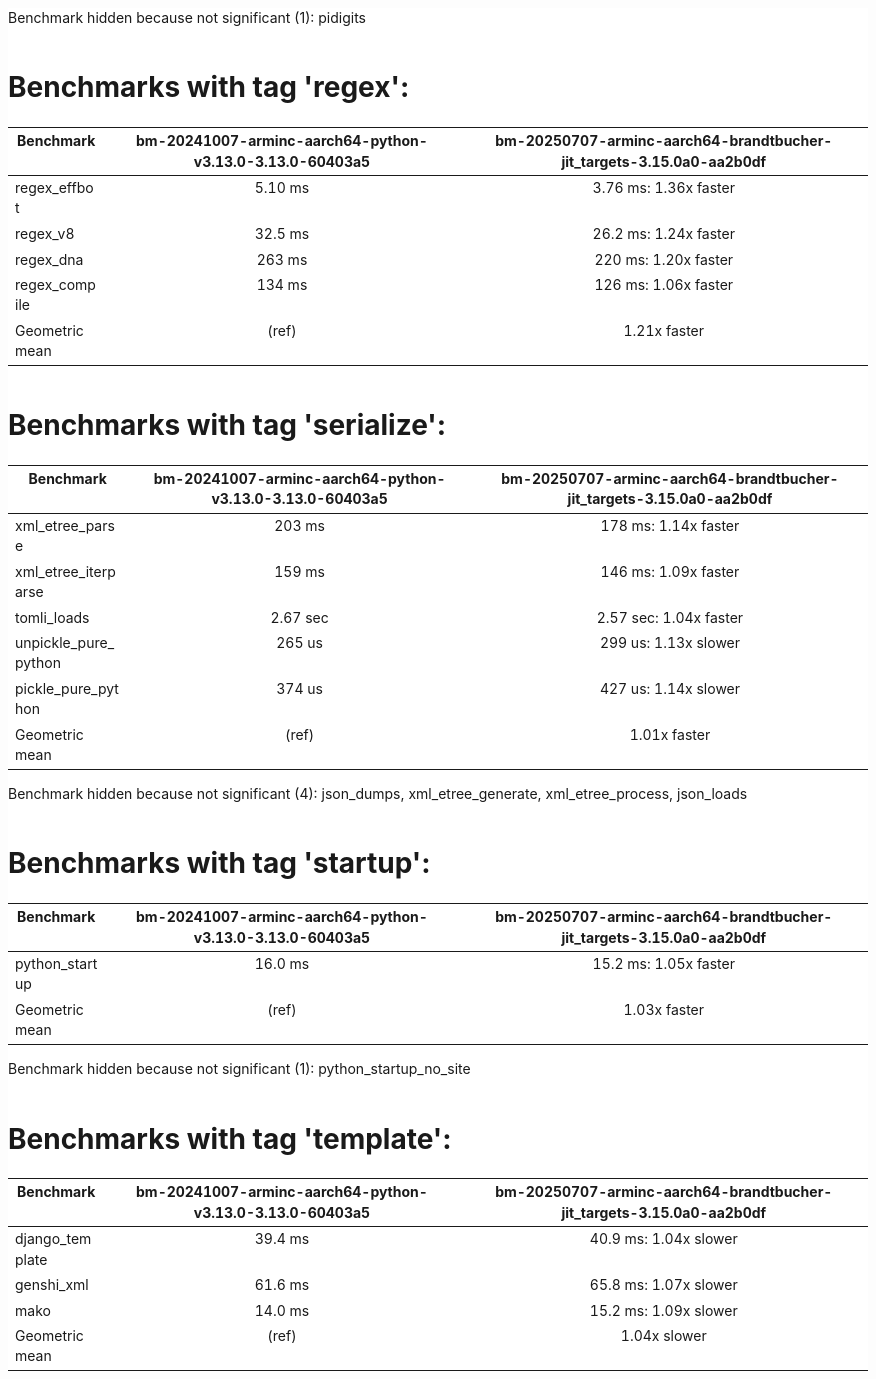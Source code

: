 Benchmark hidden because not significant (1): pidigits

Benchmarks with tag 'regex':
============================

| Benchmark      | bm-20241007-arminc-aarch64-python-v3.13.0-3.13.0-60403a5 | bm-20250707-arminc-aarch64-brandtbucher-jit_targets-3.15.0a0-aa2b0df |
|----------------|:--------------------------------------------------------:|:--------------------------------------------------------------------:|
| regex_effbot   | 5.10 ms                                                  | 3.76 ms: 1.36x faster                                                |
| regex_v8       | 32.5 ms                                                  | 26.2 ms: 1.24x faster                                                |
| regex_dna      | 263 ms                                                   | 220 ms: 1.20x faster                                                 |
| regex_compile  | 134 ms                                                   | 126 ms: 1.06x faster                                                 |
| Geometric mean | (ref)                                                    | 1.21x faster                                                         |

Benchmarks with tag 'serialize':
================================

| Benchmark            | bm-20241007-arminc-aarch64-python-v3.13.0-3.13.0-60403a5 | bm-20250707-arminc-aarch64-brandtbucher-jit_targets-3.15.0a0-aa2b0df |
|----------------------|:--------------------------------------------------------:|:--------------------------------------------------------------------:|
| xml_etree_parse      | 203 ms                                                   | 178 ms: 1.14x faster                                                 |
| xml_etree_iterparse  | 159 ms                                                   | 146 ms: 1.09x faster                                                 |
| tomli_loads          | 2.67 sec                                                 | 2.57 sec: 1.04x faster                                               |
| unpickle_pure_python | 265 us                                                   | 299 us: 1.13x slower                                                 |
| pickle_pure_python   | 374 us                                                   | 427 us: 1.14x slower                                                 |
| Geometric mean       | (ref)                                                    | 1.01x faster                                                         |

Benchmark hidden because not significant (4): json_dumps, xml_etree_generate, xml_etree_process, json_loads

Benchmarks with tag 'startup':
==============================

| Benchmark      | bm-20241007-arminc-aarch64-python-v3.13.0-3.13.0-60403a5 | bm-20250707-arminc-aarch64-brandtbucher-jit_targets-3.15.0a0-aa2b0df |
|----------------|:--------------------------------------------------------:|:--------------------------------------------------------------------:|
| python_startup | 16.0 ms                                                  | 15.2 ms: 1.05x faster                                                |
| Geometric mean | (ref)                                                    | 1.03x faster                                                         |

Benchmark hidden because not significant (1): python_startup_no_site

Benchmarks with tag 'template':
===============================

| Benchmark       | bm-20241007-arminc-aarch64-python-v3.13.0-3.13.0-60403a5 | bm-20250707-arminc-aarch64-brandtbucher-jit_targets-3.15.0a0-aa2b0df |
|-----------------|:--------------------------------------------------------:|:--------------------------------------------------------------------:|
| django_template | 39.4 ms                                                  | 40.9 ms: 1.04x slower                                                |
| genshi_xml      | 61.6 ms                                                  | 65.8 ms: 1.07x slower                                                |
| mako            | 14.0 ms                                                  | 15.2 ms: 1.09x slower                                                |
| Geometric mean  | (ref)                                                    | 1.04x slower                                                         |
